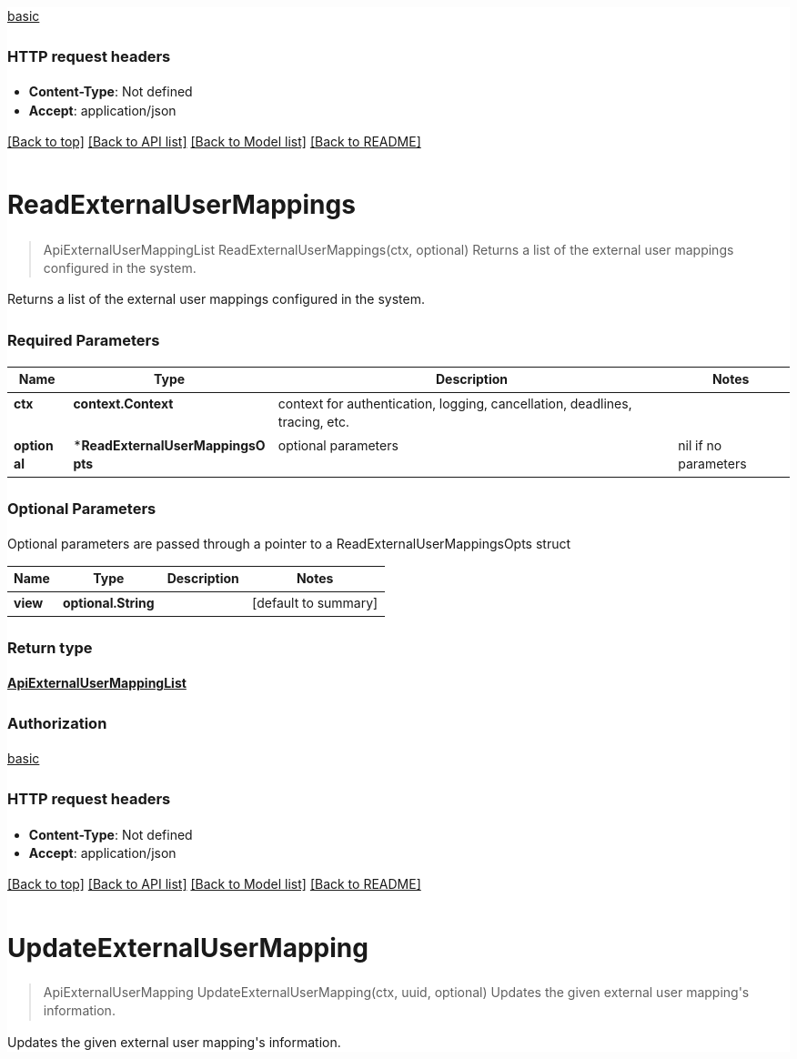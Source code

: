 [basic](../README.md#basic)

### HTTP request headers

 - **Content-Type**: Not defined
 - **Accept**: application/json

[[Back to top]](#) [[Back to API list]](../README.md#documentation-for-api-endpoints) [[Back to Model list]](../README.md#documentation-for-models) [[Back to README]](../README.md)

# **ReadExternalUserMappings**
> ApiExternalUserMappingList ReadExternalUserMappings(ctx, optional)
Returns a list of the external user mappings configured in the system.

Returns a list of the external user mappings configured in the system.

### Required Parameters

Name | Type | Description  | Notes
------------- | ------------- | ------------- | -------------
 **ctx** | **context.Context** | context for authentication, logging, cancellation, deadlines, tracing, etc.
 **optional** | ***ReadExternalUserMappingsOpts** | optional parameters | nil if no parameters

### Optional Parameters
Optional parameters are passed through a pointer to a ReadExternalUserMappingsOpts struct

Name | Type | Description  | Notes
------------- | ------------- | ------------- | -------------
 **view** | **optional.String**|  | [default to summary]

### Return type

[**ApiExternalUserMappingList**](ApiExternalUserMappingList.md)

### Authorization

[basic](../README.md#basic)

### HTTP request headers

 - **Content-Type**: Not defined
 - **Accept**: application/json

[[Back to top]](#) [[Back to API list]](../README.md#documentation-for-api-endpoints) [[Back to Model list]](../README.md#documentation-for-models) [[Back to README]](../README.md)

# **UpdateExternalUserMapping**
> ApiExternalUserMapping UpdateExternalUserMapping(ctx, uuid, optional)
Updates the given external user mapping's information.

Updates the given external user mapping's information.

